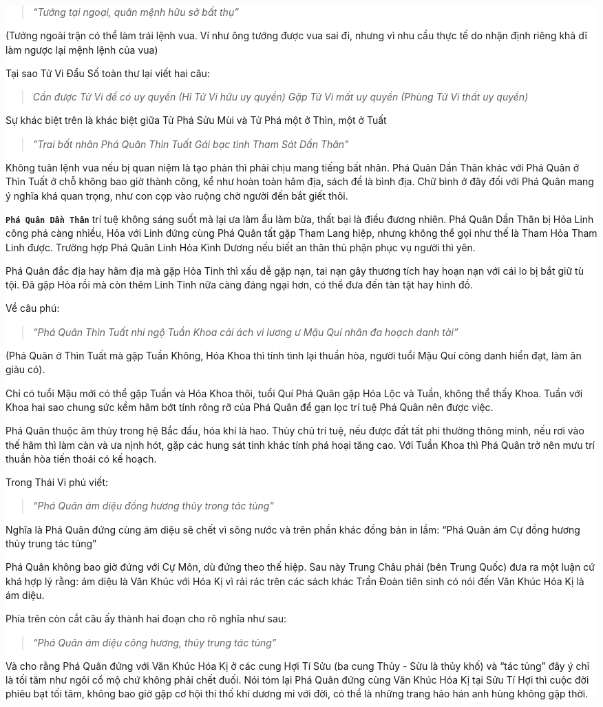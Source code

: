 > *“Tướng tại ngoại, quân mệnh hữu sở bất thụ”*

(Tướng ngoài trận có thể làm trái lệnh vua. Ví như ông tướng được vua sai đi, nhưng vì nhu cầu thực tế do nhận định riêng khả dĩ làm ngược lại mệnh lệnh của vua)

Tại sao Tử Vi Đẩu Số toàn thư lại viết hai câu:

> *Cần được Tử Vi để có uy quyền (Hỉ Tử Vi hữu uy quyền)*
> *Gặp Tử Vi mất uy quyền (Phùng Tử Vi thất uy quyền)*

Sự khác biệt trên là khác biệt giữa Tử Phá Sửu Mùi và Tử Phá một ở Thìn, một ở Tuất

> *"Trai bất nhân Phá Quân Thìn Tuất*
> *Gái bạc tình Tham Sát Dần Thân"*

Không tuân lệnh vua nếu bị quan niệm là tạo phản thì phải chịu mang tiếng bất nhân. Phá Quân Dần Thân khác với Phá Quân ở Thìn Tuất ở chỗ không bao giờ thành công, kể như hoàn toàn hãm địa, sách đề là bình địa. Chữ bình ở đây đối với Phá Quân mang ý nghĩa khá quan trọng, như con cọp vào ruộng chờ người đến bắt giết thôi.

**`Phá Quân Dần Thân`** trí tuệ không sáng suốt mà lại ưa làm ẩu làm bừa, thất bại là điều đương nhiên. Phá Quân Dần Thân bị Hỏa Linh công phá càng nhiều, Hỏa với Linh đứng cùng Phá Quân tất gặp Tham Lang hiệp, nhưng không thể gọi như thế là Tham Hỏa Tham Linh được. Trường hợp Phá Quân Linh Hỏa Kình Dương nếu biết an thân thủ phận phục vụ người thì yên.

Phá Quân đắc địa hay hãm địa mà gặp Hỏa Tinh thì xấu dễ gặp nạn, tai nạn gây thương tích hay hoạn nạn với cái lo bị bắt giữ tù tội. Đã gặp Hỏa rồi mà còn thêm Linh Tinh nữa càng đáng ngại hơn, có thể đưa đến tàn tật hay hình đồ.

Về câu phú:

> *“Phá Quân Thìn Tuất nhi ngộ Tuần Khoa cải ách vi lương ư Mậu Quí nhân đa hoạch danh tài”*

(Phá Quân ở Thìn Tuất mà gặp Tuần Không, Hóa Khoa thì tính tình lại thuần hòa, người tuổi Mậu Quí công danh hiển đạt, làm ăn giàu có).

Chỉ có tuổi Mậu mới có thể gặp Tuần và Hóa Khoa thôi, tuổi Quí Phá Quân gặp Hóa Lộc và Tuần, không thể thấy Khoa. Tuần với Khoa hai sao chung sức kềm hãm bớt tính rông rỡ của Phá Quân để gạn lọc trí tuệ Phá Quân nên được việc.

Phá Quân thuộc âm thủy trong hệ Bắc đẩu, hóa khí là hao. Thủy chủ trí tuệ, nếu được đất tất phi thường thông minh, nếu rơi vào thế hãm thì làm càn và ưa nịnh hót, gặp các hung sát tinh khác tính phá hoại tăng cao. Với Tuần Khoa thì Phá Quân trở nên mưu trí thuần hòa tiến thoái có kế hoạch.

Trong Thái Vi phú viết: 

> *“Phá Quân ám diệu đồng hương thủy trong tác tủng”*

Nghĩa là Phá Quân đứng cùng ám diệu sẽ chết vì sông nước và trên phần khác đồng bản in lầm: “Phá Quân ám Cự đồng hương thủy trung tác tủng”

Phá Quân không bao giờ đứng với Cự Môn, dù đứng theo thế hiệp. Sau này Trung Châu phái (bên Trung Quốc) đưa ra một luận cứ khá hợp lý rằng: ám diệu là Văn Khúc với Hóa Kị vì rải rác trên các sách khác Trần Đoàn tiên sinh có nói đến Văn Khúc Hóa Kị là ám diệu.

Phía trên còn cắt câu ấy thành hai đoạn cho rõ nghĩa như sau: 

> *“Phá Quân ám diệu công hương, thủy trung tác tủng”*

Và cho rằng Phá Quân đứng với Văn Khúc Hóa Kị ở các cung Hợi Tí Sửu (ba cung Thủy - Sửu là thủy khố) và “tác tủng” đây ý chỉ là tối tăm như ngôi cổ mộ chứ không phải chết đuối. Nói tóm lại Phá Quân đứng cùng Văn Khúc Hóa Kị tại Sửu Tí Hợi thì cuộc đời phiêu bạt tối tăm, không bao giờ gặp cơ hội thi thố khí dương mi với đời, có thể là những trang hảo hán anh hùng không gặp thời.
